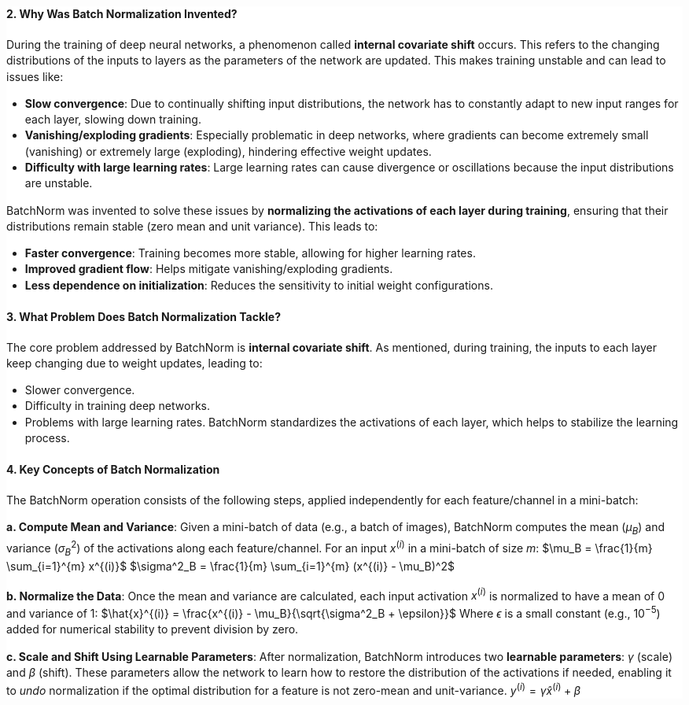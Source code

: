 #### 2. Why Was Batch Normalization Invented?

During the training of deep neural networks, a phenomenon called **internal covariate shift** occurs. This refers to the changing distributions of the inputs to layers as the parameters of the network are updated. This makes training unstable and can lead to issues like:
*   **Slow convergence**: Due to continually shifting input distributions, the network has to constantly adapt to new input ranges for each layer, slowing down training.
*   **Vanishing/exploding gradients**: Especially problematic in deep networks, where gradients can become extremely small (vanishing) or extremely large (exploding), hindering effective weight updates.
*   **Difficulty with large learning rates**: Large learning rates can cause divergence or oscillations because the input distributions are unstable.

BatchNorm was invented to solve these issues by **normalizing the activations of each layer during training**, ensuring that their distributions remain stable (zero mean and unit variance). This leads to:
*   **Faster convergence**: Training becomes more stable, allowing for higher learning rates.
*   **Improved gradient flow**: Helps mitigate vanishing/exploding gradients.
*   **Less dependence on initialization**: Reduces the sensitivity to initial weight configurations.

#### 3. What Problem Does Batch Normalization Tackle?

The core problem addressed by BatchNorm is **internal covariate shift**. As mentioned, during training, the inputs to each layer keep changing due to weight updates, leading to:
*   Slower convergence.
*   Difficulty in training deep networks.
*   Problems with large learning rates.
BatchNorm standardizes the activations of each layer, which helps to stabilize the learning process.

#### 4. Key Concepts of Batch Normalization

The BatchNorm operation consists of the following steps, applied independently for each feature/channel in a mini-batch:

**a. Compute Mean and Variance**:
Given a mini-batch of data (e.g., a batch of images), BatchNorm computes the mean ($\mu_B$) and variance ($\sigma^2_B$) of the activations along each feature/channel. For an input $x^{(i)}$ in a mini-batch of size $m$:
$\mu_B = \frac{1}{m} \sum_{i=1}^{m} x^{(i)}$
$\sigma^2_B = \frac{1}{m} \sum_{i=1}^{m} (x^{(i)} - \mu_B)^2$

**b. Normalize the Data**:
Once the mean and variance are calculated, each input activation $x^{(i)}$ is normalized to have a mean of 0 and variance of 1:
$\hat{x}^{(i)} = \frac{x^{(i)} - \mu_B}{\sqrt{\sigma^2_B + \epsilon}}$
Where $\epsilon$ is a small constant (e.g., $10^{-5}$) added for numerical stability to prevent division by zero.

**c. Scale and Shift Using Learnable Parameters**:
After normalization, BatchNorm introduces two **learnable parameters**: $\gamma$ (scale) and $\beta$ (shift). These parameters allow the network to learn how to restore the distribution of the activations if needed, enabling it to *undo* normalization if the optimal distribution for a feature is not zero-mean and unit-variance.
$y^{(i)} = \gamma \hat{x}^{(i)} + \beta$
